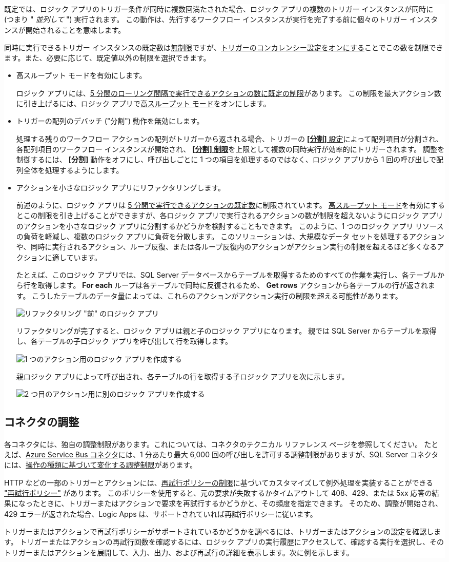   既定では、ロジック アプリのトリガー条件が同時に複数回満たされた場合、ロジック アプリの複数のトリガー インスタンスが同時に (つまり " *並列して* ") 実行されます。 この動作は、先行するワークフロー インスタンスが実行を完了する前に個々のトリガー インスタンスが開始されることを意味します。

  同時に実行できるトリガー インスタンスの既定数は[無制限](../logic-apps/logic-apps-limits-and-config.md#concurrency-looping-and-debatching-limits)ですが、[トリガーのコンカレンシー設定をオンにする](../logic-apps/logic-apps-workflow-actions-triggers.md#change-trigger-concurrency)ことでこの数を制限できます。また、必要に応じて、既定値以外の制限を選択できます。

* 高スループット モードを有効にします。

  ロジック アプリには、[5 分間のローリング間隔で実行できるアクションの数に既定の制限](../logic-apps/logic-apps-limits-and-config.md#throughput-limits)があります。 この制限を最大アクション数に引き上げるには、ロジック アプリで[高スループット モード](../logic-apps/logic-apps-limits-and-config.md#run-high-throughput-mode)をオンにします。

* トリガーの配列のデバッチ ("分割") 動作を無効にします。

  処理する残りのワークフロー アクションの配列がトリガーから返される場合、トリガーの [ **[分割]** 設定](../logic-apps/logic-apps-workflow-actions-triggers.md#split-on-debatch)によって配列項目が分割され、各配列項目のワークフロー インスタンスが開始され、 [ **[分割] 制限**](../logic-apps/logic-apps-limits-and-config.md#concurrency-looping-and-debatching-limits)を上限として複数の同時実行が効率的にトリガーされます。 調整を制御するには、 **[分割]** 動作をオフにし、呼び出しごとに 1 つの項目を処理するのではなく、ロジック アプリから 1 回の呼び出しで配列全体を処理するようにします。

* アクションを小さなロジック アプリにリファクタリングします。

  前述のように、ロジック アプリは [5 分間で実行できるアクションの既定数](../logic-apps/logic-apps-limits-and-config.md#throughput-limits)に制限されています。 [高スループット モード](../logic-apps/logic-apps-limits-and-config.md#run-high-throughput-mode)を有効にするとこの制限を引き上げることができますが、各ロジック アプリで実行されるアクションの数が制限を超えないようにロジック アプリのアクションを小さなロジック アプリに分割するかどうかを検討することもできます。 このように、1 つのロジック アプリ リソースの負荷を軽減し、複数のロジック アプリに負荷を分散します。 このソリューションは、大規模なデータ セットを処理するアクションや、同時に実行されるアクション、ループ反復、または各ループ反復内のアクションがアクション実行の制限を超えるほど多くなるアクションに適しています。

  たとえば、このロジック アプリでは、SQL Server データベースからテーブルを取得するためのすべての作業を実行し、各テーブルから行を取得します。 **For each** ループは各テーブルで同時に反復されるため、 **Get rows** アクションから各テーブルの行が返されます。 こうしたテーブルのデータ量によっては、これらのアクションがアクション実行の制限を超える可能性があります。

  ![リファクタリング "前" のロジック アプリ](./media/handle-throttling-problems-429-errors/refactor-logic-app-before-version.png)

  リファクタリングが完了すると、ロジック アプリは親と子のロジック アプリになります。 親では SQL Server からテーブルを取得し、各テーブルの子ロジック アプリを呼び出して行を取得します。

  ![1 つのアクション用のロジック アプリを作成する](./media/handle-throttling-problems-429-errors/refactor-logic-app-single-connection-1.png)

  親ロジック アプリによって呼び出され、各テーブルの行を取得する子ロジック アプリを次に示します。

  ![2 つ目のアクション用に別のロジック アプリを作成する](./media/handle-throttling-problems-429-errors/refactor-logic-app-single-connection-2.png)

<a name="connector-throttling"></a>

## <a name="connector-throttling"></a>コネクタの調整

各コネクタには、独自の調整制限があります。これについては、コネクタのテクニカル リファレンス ページを参照してください。 たとえば、[Azure Service Bus コネクタ](/connectors/servicebus/)には、1 分あたり最大 6,000 回の呼び出しを許可する調整制限がありますが、SQL Server コネクタには、[操作の種類に基づいて変化する調整制限](/connectors/sql/)があります。

HTTP などの一部のトリガーとアクションには、[再試行ポリシーの制限](../logic-apps/logic-apps-limits-and-config.md#retry-policy-limits)に基づいてカスタマイズして例外処理を実装することができる ["再試行ポリシー"](../logic-apps/logic-apps-exception-handling.md#retry-policies) があります。 このポリシーを使用すると、元の要求が失敗するかタイムアウトして 408、429、または 5xx 応答の結果になったときに、トリガーまたはアクションで要求を再試行するかどうかと、その頻度を指定できます。 そのため、調整が開始され、429 エラーが返された場合、Logic Apps は、サポートされていれば再試行ポリシーに従います。

トリガーまたはアクションで再試行ポリシーがサポートされているかどうかを調べるには、トリガーまたはアクションの設定を確認します。 トリガーまたはアクションの再試行回数を確認するには、ロジック アプリの実行履歴にアクセスして、確認する実行を選択し、そのトリガーまたはアクションを展開して、入力、出力、および再試行の詳細を表示します。次に例を示します。
